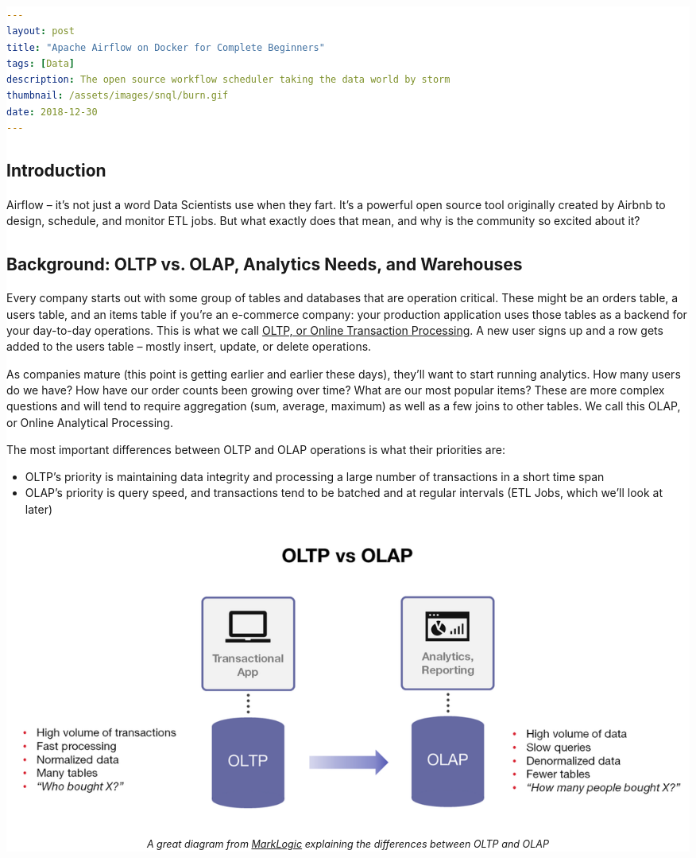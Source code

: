 ```yaml
---
layout: post
title: "Apache Airflow on Docker for Complete Beginners"
tags: [Data]
description: The open source workflow scheduler taking the data world by storm
thumbnail: /assets/images/snql/burn.gif
date: 2018-12-30
---
```


## Introduction

Airflow – it’s not just a word Data Scientists use when they fart. It’s a powerful open source tool originally created by Airbnb to design, schedule, and monitor ETL jobs. But what exactly does that mean, and why is the community so excited about it?

## Background: OLTP vs. OLAP, Analytics Needs, and Warehouses

Every company starts out with some group of tables and databases that are operation critical. These might be an orders table, a users table, and an items table if you’re an e-commerce company: your production application uses those tables as a backend for your day-to-day operations. This is what we call [OLTP, or Online Transaction Processing]("https://www.datawarehouse4u.info/OLTP-vs-OLAP.html"). A new user signs up and a row gets added to the users table – mostly insert, update, or delete operations.

As companies mature (this point is getting earlier and earlier these days), they’ll want to start running analytics. How many users do we have? How have our order counts been growing over time? What are our most popular items? These are more complex questions and will tend to require aggregation (sum, average, maximum) as well as a few joins to other tables. We call this OLAP, or Online Analytical Processing. 

The most important differences between OLTP and OLAP operations is what their priorities are:

* OLTP’s priority is maintaining data integrity and processing a large number of transactions in a short time span
* OLAP’s priority is query speed, and transactions tend to be batched and at regular intervals (ETL Jobs, which we’ll look at later)

<div style="text-align: center" class="top-padding-xs bottom-padding-xs">
	<img src="/assets/images/snql/olap.png" width="100%">
	<p style="font-style: italic; font-size: .9em; margin-top: 10px;">A great diagram from <a href="https://medium.com/r/?url=https%3A%2F%2Fwww.marklogic.com%2Fblog%2Frelational-databases-are-not-designed-for-mixed-workloads%2F">MarkLogic</a> explaining the differences between OLTP and OLAP</p>
</div>